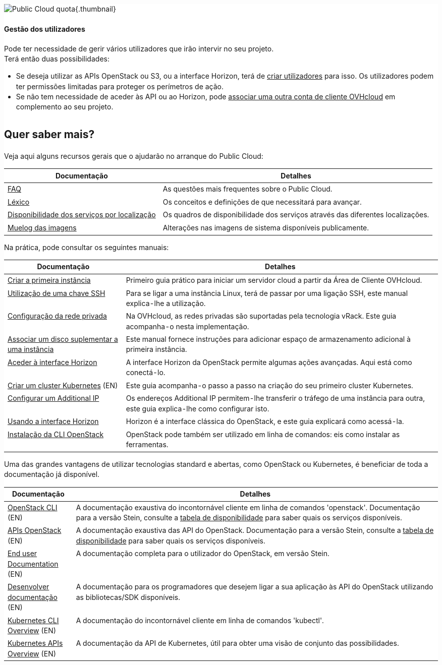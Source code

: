 ![Public Cloud quota](images/quota.png){.thumbnail}

#### Gestão dos utilizadores

Pode ter necessidade de gerir vários utilizadores que irão intervir no seu projeto.
<br>Terá então duas possibilidades:

- Se deseja utilizar as APIs OpenStack ou S3, ou a interface Horizon, terá de [criar utilizadores](/pages/public_cloud/compute/create_and_delete_a_user) para isso. Os utilizadores podem ter permissões limitadas para proteger os perímetros de ação.
- Se não tem necessidade de aceder às API ou ao Horizon, pode [associar uma outra conta de cliente OVHcloud](/pages/public_cloud/compute/delegate_projects) em complemento ao seu projeto.

## Quer saber mais? <a name="gofurther"></a>

Veja aqui alguns recursos gerais que o ajudarão no arranque do Public Cloud:

|Documentação|Detalhes|
|---|---|
|[FAQ](/pages/public_cloud/compute/faq_pci)|As questões mais frequentes sobre o Public Cloud.|
|[Léxico](/pages/public_cloud/compute/introduction_about_instances)|Os conceitos e definições de que necessitará para avançar.|
|[Disponibilidade dos serviços por localização](https://www.ovhcloud.com/pt/public-cloud/regions-availability/)|Os quadros de disponibilidade dos serviços através das diferentes localizações.|
|[Muelog das imagens](/pages/public_cloud/compute/image_changelog)|Alterações nas imagens de sistema disponíveis publicamente.|

Na prática, pode consultar os seguintes manuais:

|Documentação|Detalhes|
|---|---|
|[Criar a primeira instância](/pages/public_cloud/compute/public-cloud-first-steps)|Primeiro guia prático para iniciar um servidor cloud a partir da Área de Cliente OVHcloud.|
|[Utilização de uma chave SSH](public_cloud/compute/creating-ssh-keys-pci)| Para se ligar a uma instância Linux, terá de passar por uma ligação SSH, este manual explica-lhe a utilização.|
|[Configuração da rede privada](/pages/public_cloud/public_cloud_network_services/getting-started-07-creating-vrack)|Na OVHcloud, as redes privadas são suportadas pela tecnologia vRack. Este guia acompanha-o nesta implementação.|
|[Associar um disco suplementar a uma instância](/pages/public_cloud/compute/create_and_configure_an_additional_disk_on_an_instance)|Este manual fornece instruções para adicionar espaço de armazenamento adicional à primeira instância.|
|[Aceder à interface Horizon](/pages/public_cloud/compute/introducing_horizon)|A interface Horizon da OpenStack permite algumas ações avançadas. Aqui está como conectá-lo.|
|[Criar um cluster Kubernetes](/pages/public_cloud/containers_orchestration/managed_kubernetes/creating-a-cluster) (EN)|Este guia acompanha-o passo a passo na criação do seu primeiro cluster Kubernetes.|
|[Configurar um Additional IP](/pages/public_cloud/public_cloud_network_services/getting-started-04-configure-additional-ip-to-instance)|Os endereços Additional IP permitem-lhe transferir o tráfego de uma instância para outra, este guia explica-lhe como configurar isto.|
|[Usando a interface Horizon](/pages/public_cloud/compute/introducing_horizon)|Horizon é a interface clássica do OpenStack, e este guia explicará como acessá-la.|
|[Instalação da CLI OpenStack](/pages/public_cloud/compute/prepare_the_environment_for_using_the_openstack_api)|OpenStack pode também ser utilizado em linha de comandos: eis como instalar as ferramentas.|

Uma das grandes vantagens de utilizar tecnologias standard e abertas, como OpenStack ou Kubernetes, é beneficiar de toda a documentação já disponível.

|Documentação|Detalhes|
|---|---|
|[OpenStack CLI](https://docs.openstack.org/python-openstackclient/stein/#using-openstackclient) (EN)|A documentação exaustiva do incontornável cliente em linha de comandos 'openstack'. Documentação para a versão Stein, consulte a [tabela de disponibilidade](https://www.ovhcloud.com/pt/public-cloud/regions-availability/) para saber quais os serviços disponíveis.|
|[APIs OpenStack](https://docs.openstack.org/stein/api/) (EN)|A documentação exaustiva das API do OpenStack. Documentação para a versão Stein, consulte a [tabela de disponibilidade](https://www.ovhcloud.com/pt/public-cloud/regions-availability/) para saber quais os serviços disponíveis.|
|[End user Documentation](https://docs.openstack.org/stein/user/) (EN)|A documentação completa para o utilizador do OpenStack, em versão Stein.|
|[Desenvolver documentação](https://developer.openstack.org/) (EN)|A documentação para os programadores que desejem ligar a sua aplicação às API do OpenStack utilizando as bibliotecas/SDK disponíveis.|
|[Kubernetes CLI Overview](https://kubernetes.io/docs/reference/kubectl/overview/) (EN)| A documentação do incontornável cliente em linha de comandos 'kubectl'.|
|[Kubernetes APIs Overview](https://kubernetes.io/docs/reference/using-api/) (EN)| A documentação da API de Kubernetes, útil para obter uma visão de conjunto das possibilidades.|
